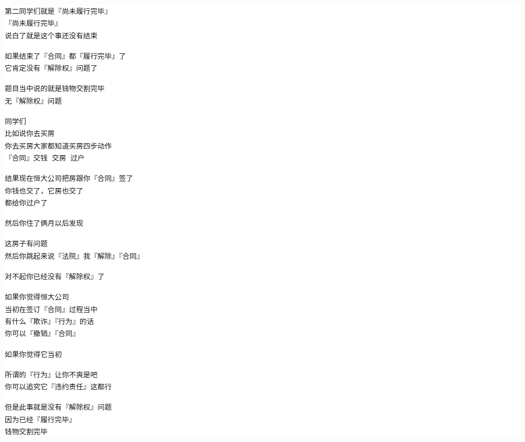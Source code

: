 ```text
第二同学们就是『尚未履行完毕』
『尚未履行完毕』
说白了就是这个事还没有结束
```

```text
如果结束了『合同』都『履行完毕』了
它肯定没有『解除权』问题了
```

```text
题目当中说的就是钱物交割完毕
无『解除权』问题
```

```text
同学们
比如说你去买房
你去买房大家都知道买房四步动作
『合同』交钱 交房 过户
```

```text
结果现在恒大公司把房跟你『合同』签了
你钱也交了，它房也交了
都给你过户了

```

```text
然后你住了俩月以后发现
```

```text
这房子有问题
然后你跳起来说『法院』我『解除』『合同』
```

```text
对不起你已经没有『解除权』了
```

```text
如果你觉得恒大公司
当初在签订『合同』过程当中
有什么『欺诈』『行为』的话
你可以『撤销』『合同』
```

```text
如果你觉得它当初
```

```text
所谓的『行为』让你不爽是吧
你可以追究它『违约责任』这都行
```

```text
但是此事就是没有『解除权』问题
因为已经『履行完毕』
钱物交割完毕
```
